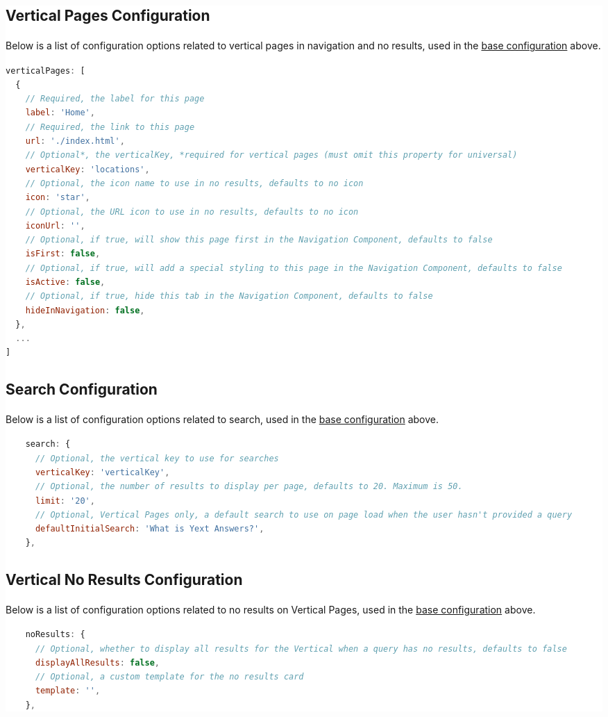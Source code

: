 ## Vertical Pages Configuration
Below is a list of configuration options related to vertical pages in navigation and no results, used in the [base configuration](#answersinit-configuration-options) above.

```js
verticalPages: [
  {
    // Required, the label for this page
    label: 'Home',
    // Required, the link to this page
    url: './index.html',
    // Optional*, the verticalKey, *required for vertical pages (must omit this property for universal)
    verticalKey: 'locations',
    // Optional, the icon name to use in no results, defaults to no icon
    icon: 'star',
    // Optional, the URL icon to use in no results, defaults to no icon
    iconUrl: '',
    // Optional, if true, will show this page first in the Navigation Component, defaults to false
    isFirst: false,
    // Optional, if true, will add a special styling to this page in the Navigation Component, defaults to false
    isActive: false,
    // Optional, if true, hide this tab in the Navigation Component, defaults to false
    hideInNavigation: false,
  },
  ...
]
```

## Search Configuration
Below is a list of configuration options related to search, used in the [base configuration](#answersinit-configuration-options) above.

```js
    search: {
      // Optional, the vertical key to use for searches
      verticalKey: 'verticalKey',
      // Optional, the number of results to display per page, defaults to 20. Maximum is 50.
      limit: '20',
      // Optional, Vertical Pages only, a default search to use on page load when the user hasn't provided a query
      defaultInitialSearch: 'What is Yext Answers?',
    },
```

## Vertical No Results Configuration
Below is a list of configuration options related to no results on Vertical Pages, used in the [base configuration](#answersinit-configuration-options) above.

```js
    noResults: {
      // Optional, whether to display all results for the Vertical when a query has no results, defaults to false
      displayAllResults: false,
      // Optional, a custom template for the no results card
      template: '',
    },
```
